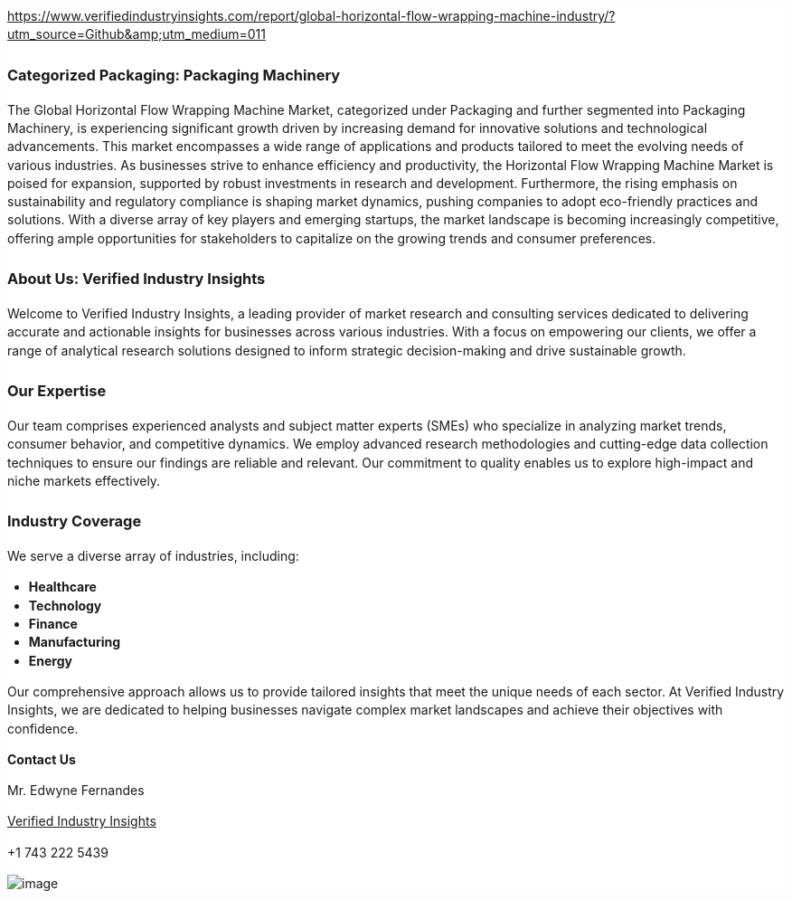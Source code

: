 </strong><a href="https://www.verifiedindustryinsights.com/report/global-horizontal-flow-wrapping-machine-industry/?utm_source=Github&amp;utm_medium=011">https://www.verifiedindustryinsights.com/report/global-horizontal-flow-wrapping-machine-industry/?utm_source=Github&amp;utm_medium=011</a>&nbsp;</p><h3>Categorized Packaging: Packaging Machinery </h3><p>The Global Horizontal Flow Wrapping Machine Market, categorized under Packaging and further segmented into Packaging Machinery, is experiencing significant growth driven by increasing demand for innovative solutions and technological advancements. This market encompasses a wide range of applications and products tailored to meet the evolving needs of various industries. As businesses strive to enhance efficiency and productivity, the Horizontal Flow Wrapping Machine Market is poised for expansion, supported by robust investments in research and development. Furthermore, the rising emphasis on sustainability and regulatory compliance is shaping market dynamics, pushing companies to adopt eco-friendly practices and solutions. With a diverse array of key players and emerging startups, the market landscape is becoming increasingly competitive, offering ample opportunities for stakeholders to capitalize on the growing trends and consumer preferences.</p><h3>About Us: Verified Industry Insights</h3><p>Welcome to Verified Industry Insights, a leading provider of market research and consulting services dedicated to delivering accurate and actionable insights for businesses across various industries. With a focus on empowering our clients, we offer a range of analytical research solutions designed to inform strategic decision-making and drive sustainable growth.</p><h3>Our Expertise</h3><p>Our team comprises experienced analysts and subject matter experts (SMEs) who specialize in analyzing market trends, consumer behavior, and competitive dynamics. We employ advanced research methodologies and cutting-edge data collection techniques to ensure our findings are reliable and relevant. Our commitment to quality enables us to explore high-impact and niche markets effectively.</p><h3>Industry Coverage</h3><p>We serve a diverse array of industries, including:</p><ul><li><strong>Healthcare</strong></li><li><strong>Technology</strong></li><li><strong>Finance</strong></li><li><strong>Manufacturing</strong></li><li><strong>Energy</strong></li></ul><p>Our comprehensive approach allows us to provide tailored insights that meet the unique needs of each sector. At Verified Industry Insights, we are dedicated to helping businesses navigate complex market landscapes and achieve their objectives with confidence.</p><p><strong>Contact Us</strong></p><p>Mr. Edwyne Fernandes</p><p><a href="https://www.verifiedindustryinsights.com/">Verified Industry Insights</a></p><p>+1 743 222 5439</p>
![image](https://github.com/user-attachments/assets/5a34a8df-a3b6-4b97-84d6-5274f2e47f33)
